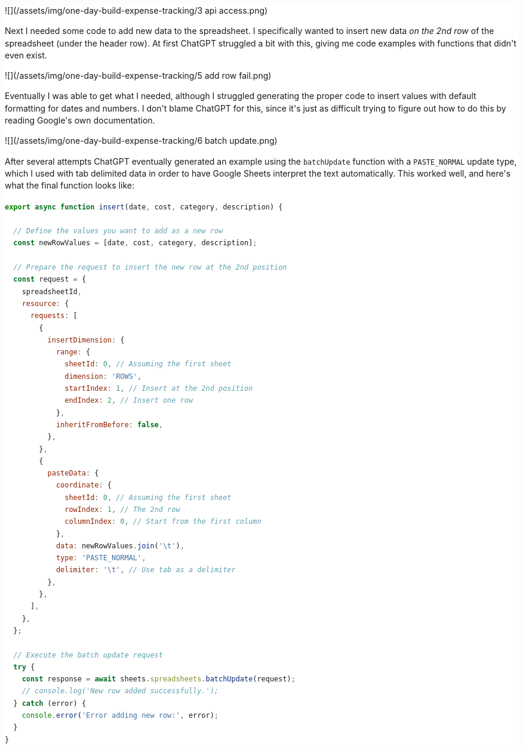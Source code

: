 ![](/assets/img/one-day-build-expense-tracking/3 api access.png)

Next I needed some code to add new data to the spreadsheet. I specifically wanted to insert new data *on the 2nd row* of the spreadsheet (under the header row). At first ChatGPT struggled a bit with this, giving me code examples with functions that didn't even exist.

![](/assets/img/one-day-build-expense-tracking/5 add row fail.png)

Eventually I was able to get what I needed, although I struggled generating the proper code to insert values with default formatting for dates and numbers. I don't blame ChatGPT for this, since it's just as difficult trying to figure out how to do this by reading Google's own documentation.

![](/assets/img/one-day-build-expense-tracking/6 batch update.png)

After several attempts ChatGPT eventually generated an example using the `batchUpdate` function with a `PASTE_NORMAL` update type, which I used with tab delimited data in order to have Google Sheets interpret the text automatically. This worked well, and here's what the final function looks like:

```js
export async function insert(date, cost, category, description) {

  // Define the values you want to add as a new row
  const newRowValues = [date, cost, category, description];

  // Prepare the request to insert the new row at the 2nd position
  const request = {
    spreadsheetId,
    resource: {
      requests: [
        {
          insertDimension: {
            range: {
              sheetId: 0, // Assuming the first sheet
              dimension: 'ROWS',
              startIndex: 1, // Insert at the 2nd position
              endIndex: 2, // Insert one row
            },
            inheritFromBefore: false,
          },
        },
        {
          pasteData: {
            coordinate: {
              sheetId: 0, // Assuming the first sheet
              rowIndex: 1, // The 2nd row
              columnIndex: 0, // Start from the first column
            },
            data: newRowValues.join('\t'),
            type: 'PASTE_NORMAL',
            delimiter: '\t', // Use tab as a delimiter
          },
        },
      ],
    },
  };

  // Execute the batch update request
  try {
    const response = await sheets.spreadsheets.batchUpdate(request);
    // console.log('New row added successfully.');
  } catch (error) {
    console.error('Error adding new row:', error);
  }
}
```